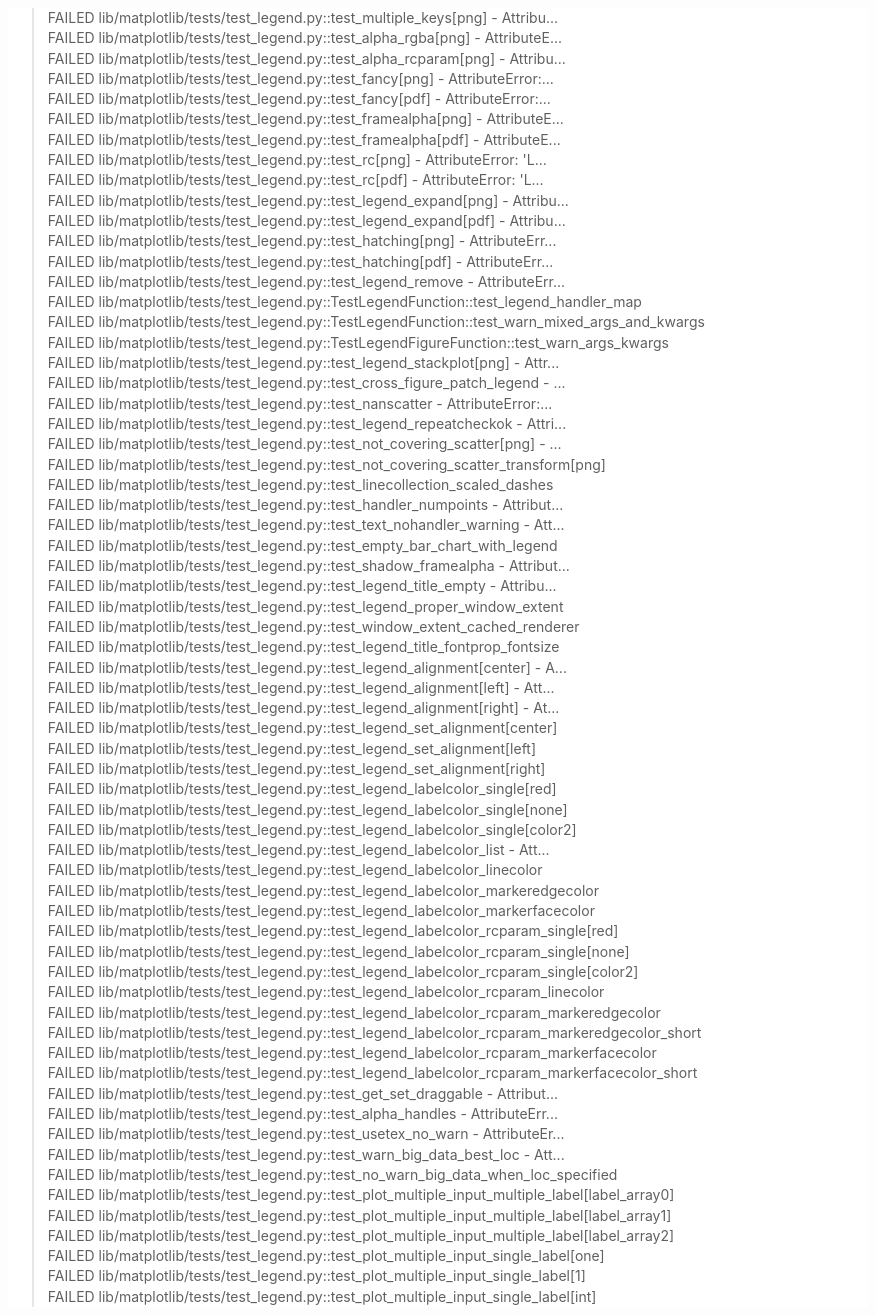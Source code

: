 > FAILED lib/matplotlib/tests/test_legend.py::test_multiple_keys[png] - Attribu...  
> FAILED lib/matplotlib/tests/test_legend.py::test_alpha_rgba[png] - AttributeE...  
> FAILED lib/matplotlib/tests/test_legend.py::test_alpha_rcparam[png] - Attribu...  
> FAILED lib/matplotlib/tests/test_legend.py::test_fancy[png] - AttributeError:...  
> FAILED lib/matplotlib/tests/test_legend.py::test_fancy[pdf] - AttributeError:...  
> FAILED lib/matplotlib/tests/test_legend.py::test_framealpha[png] - AttributeE...  
> FAILED lib/matplotlib/tests/test_legend.py::test_framealpha[pdf] - AttributeE...  
> FAILED lib/matplotlib/tests/test_legend.py::test_rc[png] - AttributeError: 'L...  
> FAILED lib/matplotlib/tests/test_legend.py::test_rc[pdf] - AttributeError: 'L...  
> FAILED lib/matplotlib/tests/test_legend.py::test_legend_expand[png] - Attribu...  
> FAILED lib/matplotlib/tests/test_legend.py::test_legend_expand[pdf] - Attribu...  
> FAILED lib/matplotlib/tests/test_legend.py::test_hatching[png] - AttributeErr...  
> FAILED lib/matplotlib/tests/test_legend.py::test_hatching[pdf] - AttributeErr...  
> FAILED lib/matplotlib/tests/test_legend.py::test_legend_remove - AttributeErr...  
> FAILED lib/matplotlib/tests/test_legend.py::TestLegendFunction::test_legend_handler_map  
> FAILED lib/matplotlib/tests/test_legend.py::TestLegendFunction::test_warn_mixed_args_and_kwargs  
> FAILED lib/matplotlib/tests/test_legend.py::TestLegendFigureFunction::test_warn_args_kwargs  
> FAILED lib/matplotlib/tests/test_legend.py::test_legend_stackplot[png] - Attr...  
> FAILED lib/matplotlib/tests/test_legend.py::test_cross_figure_patch_legend - ...  
> FAILED lib/matplotlib/tests/test_legend.py::test_nanscatter - AttributeError:...  
> FAILED lib/matplotlib/tests/test_legend.py::test_legend_repeatcheckok - Attri...  
> FAILED lib/matplotlib/tests/test_legend.py::test_not_covering_scatter[png] - ...  
> FAILED lib/matplotlib/tests/test_legend.py::test_not_covering_scatter_transform[png]  
> FAILED lib/matplotlib/tests/test_legend.py::test_linecollection_scaled_dashes  
> FAILED lib/matplotlib/tests/test_legend.py::test_handler_numpoints - Attribut...  
> FAILED lib/matplotlib/tests/test_legend.py::test_text_nohandler_warning - Att...  
> FAILED lib/matplotlib/tests/test_legend.py::test_empty_bar_chart_with_legend  
> FAILED lib/matplotlib/tests/test_legend.py::test_shadow_framealpha - Attribut...  
> FAILED lib/matplotlib/tests/test_legend.py::test_legend_title_empty - Attribu...  
> FAILED lib/matplotlib/tests/test_legend.py::test_legend_proper_window_extent  
> FAILED lib/matplotlib/tests/test_legend.py::test_window_extent_cached_renderer  
> FAILED lib/matplotlib/tests/test_legend.py::test_legend_title_fontprop_fontsize  
> FAILED lib/matplotlib/tests/test_legend.py::test_legend_alignment[center] - A...  
> FAILED lib/matplotlib/tests/test_legend.py::test_legend_alignment[left] - Att...  
> FAILED lib/matplotlib/tests/test_legend.py::test_legend_alignment[right] - At...  
> FAILED lib/matplotlib/tests/test_legend.py::test_legend_set_alignment[center]  
> FAILED lib/matplotlib/tests/test_legend.py::test_legend_set_alignment[left]  
> FAILED lib/matplotlib/tests/test_legend.py::test_legend_set_alignment[right]  
> FAILED lib/matplotlib/tests/test_legend.py::test_legend_labelcolor_single[red]  
> FAILED lib/matplotlib/tests/test_legend.py::test_legend_labelcolor_single[none]  
> FAILED lib/matplotlib/tests/test_legend.py::test_legend_labelcolor_single[color2]  
> FAILED lib/matplotlib/tests/test_legend.py::test_legend_labelcolor_list - Att...  
> FAILED lib/matplotlib/tests/test_legend.py::test_legend_labelcolor_linecolor  
> FAILED lib/matplotlib/tests/test_legend.py::test_legend_labelcolor_markeredgecolor  
> FAILED lib/matplotlib/tests/test_legend.py::test_legend_labelcolor_markerfacecolor  
> FAILED lib/matplotlib/tests/test_legend.py::test_legend_labelcolor_rcparam_single[red]  
> FAILED lib/matplotlib/tests/test_legend.py::test_legend_labelcolor_rcparam_single[none]  
> FAILED lib/matplotlib/tests/test_legend.py::test_legend_labelcolor_rcparam_single[color2]  
> FAILED lib/matplotlib/tests/test_legend.py::test_legend_labelcolor_rcparam_linecolor  
> FAILED lib/matplotlib/tests/test_legend.py::test_legend_labelcolor_rcparam_markeredgecolor  
> FAILED lib/matplotlib/tests/test_legend.py::test_legend_labelcolor_rcparam_markeredgecolor_short  
> FAILED lib/matplotlib/tests/test_legend.py::test_legend_labelcolor_rcparam_markerfacecolor  
> FAILED lib/matplotlib/tests/test_legend.py::test_legend_labelcolor_rcparam_markerfacecolor_short  
> FAILED lib/matplotlib/tests/test_legend.py::test_get_set_draggable - Attribut...  
> FAILED lib/matplotlib/tests/test_legend.py::test_alpha_handles - AttributeErr...  
> FAILED lib/matplotlib/tests/test_legend.py::test_usetex_no_warn - AttributeEr...  
> FAILED lib/matplotlib/tests/test_legend.py::test_warn_big_data_best_loc - Att...  
> FAILED lib/matplotlib/tests/test_legend.py::test_no_warn_big_data_when_loc_specified  
> FAILED lib/matplotlib/tests/test_legend.py::test_plot_multiple_input_multiple_label[label_array0]  
> FAILED lib/matplotlib/tests/test_legend.py::test_plot_multiple_input_multiple_label[label_array1]  
> FAILED lib/matplotlib/tests/test_legend.py::test_plot_multiple_input_multiple_label[label_array2]  
> FAILED lib/matplotlib/tests/test_legend.py::test_plot_multiple_input_single_label[one]  
> FAILED lib/matplotlib/tests/test_legend.py::test_plot_multiple_input_single_label[1]  
> FAILED lib/matplotlib/tests/test_legend.py::test_plot_multiple_input_single_label[int]  